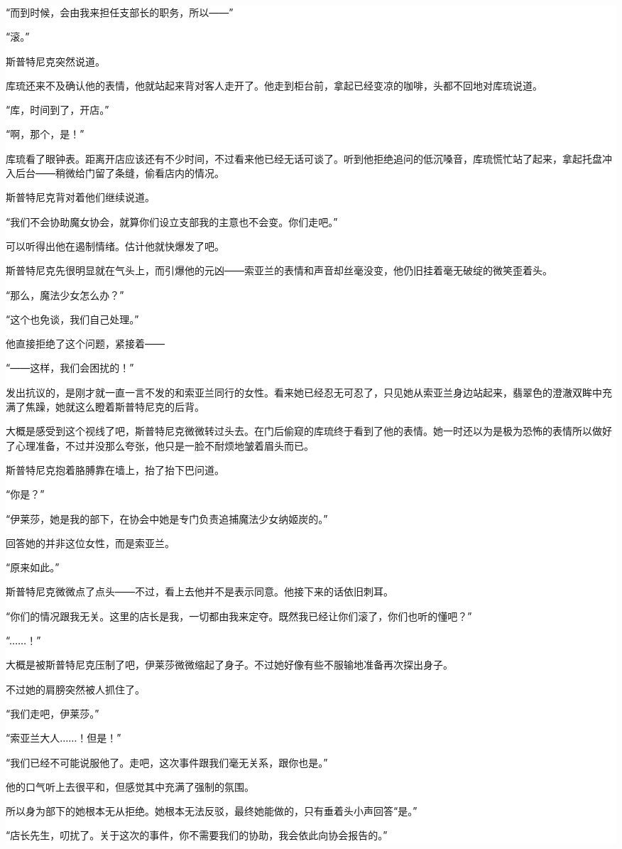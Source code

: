 “而到时候，会由我来担任支部长的职务，所以——”

“滚。”

斯普特尼克突然说道。

库琉还来不及确认他的表情，他就站起来背对客人走开了。他走到柜台前，拿起已经变凉的咖啡，头都不回地对库琉说道。

“库，时间到了，开店。”

“啊，那个，是！”

库琉看了眼钟表。距离开店应该还有不少时间，不过看来他已经无话可谈了。听到他拒绝追问的低沉嗓音，库琉慌忙站了起来，拿起托盘冲入后台——稍微给门留了条缝，偷看店内的情况。

斯普特尼克背对着他们继续说道。

“我们不会协助魔女协会，就算你们设立支部我的主意也不会变。你们走吧。”

可以听得出他在遏制情绪。估计他就快爆发了吧。

斯普特尼克先很明显就在气头上，而引爆他的元凶——索亚兰的表情和声音却丝毫没变，他仍旧挂着毫无破绽的微笑歪着头。

“那么，魔法少女怎么办？”

“这个也免谈，我们自己处理。”

他直接拒绝了这个问题，紧接着——

“——这样，我们会困扰的！”

发出抗议的，是刚才就一直一言不发的和索亚兰同行的女性。看来她已经忍无可忍了，只见她从索亚兰身边站起来，翡翠色的澄澈双眸中充满了焦躁，她就这么瞪着斯普特尼克的后背。

大概是感受到这个视线了吧，斯普特尼克微微转过头去。在门后偷窥的库琉终于看到了他的表情。她一时还以为是极为恐怖的表情所以做好了心理准备，不过并没那么夸张，他只是一脸不耐烦地皱着眉头而已。

斯普特尼克抱着胳膊靠在墙上，抬了抬下巴问道。

“你是？”

“伊莱莎，她是我的部下，在协会中她是专门负责追捕魔法少女纳姬炭的。”

回答她的并非这位女性，而是索亚兰。

“原来如此。”

斯普特尼克微微点了点头——不过，看上去他并不是表示同意。他接下来的话依旧刺耳。

“你们的情况跟我无关。这里的店长是我，一切都由我来定夺。既然我已经让你们滚了，你们也听的懂吧？”

“……！”

大概是被斯普特尼克压制了吧，伊莱莎微微缩起了身子。不过她好像有些不服输地准备再次探出身子。

不过她的肩膀突然被人抓住了。

“我们走吧，伊莱莎。”

“索亚兰大人……！但是！”

“我们已经不可能说服他了。走吧，这次事件跟我们毫无关系，跟你也是。”

他的口气听上去很平和，但感觉其中充满了强制的氛围。

所以身为部下的她根本无从拒绝。她根本无法反驳，最终她能做的，只有垂着头小声回答“是。”

“店长先生，叨扰了。关于这次的事件，你不需要我们的协助，我会依此向协会报告的。”
